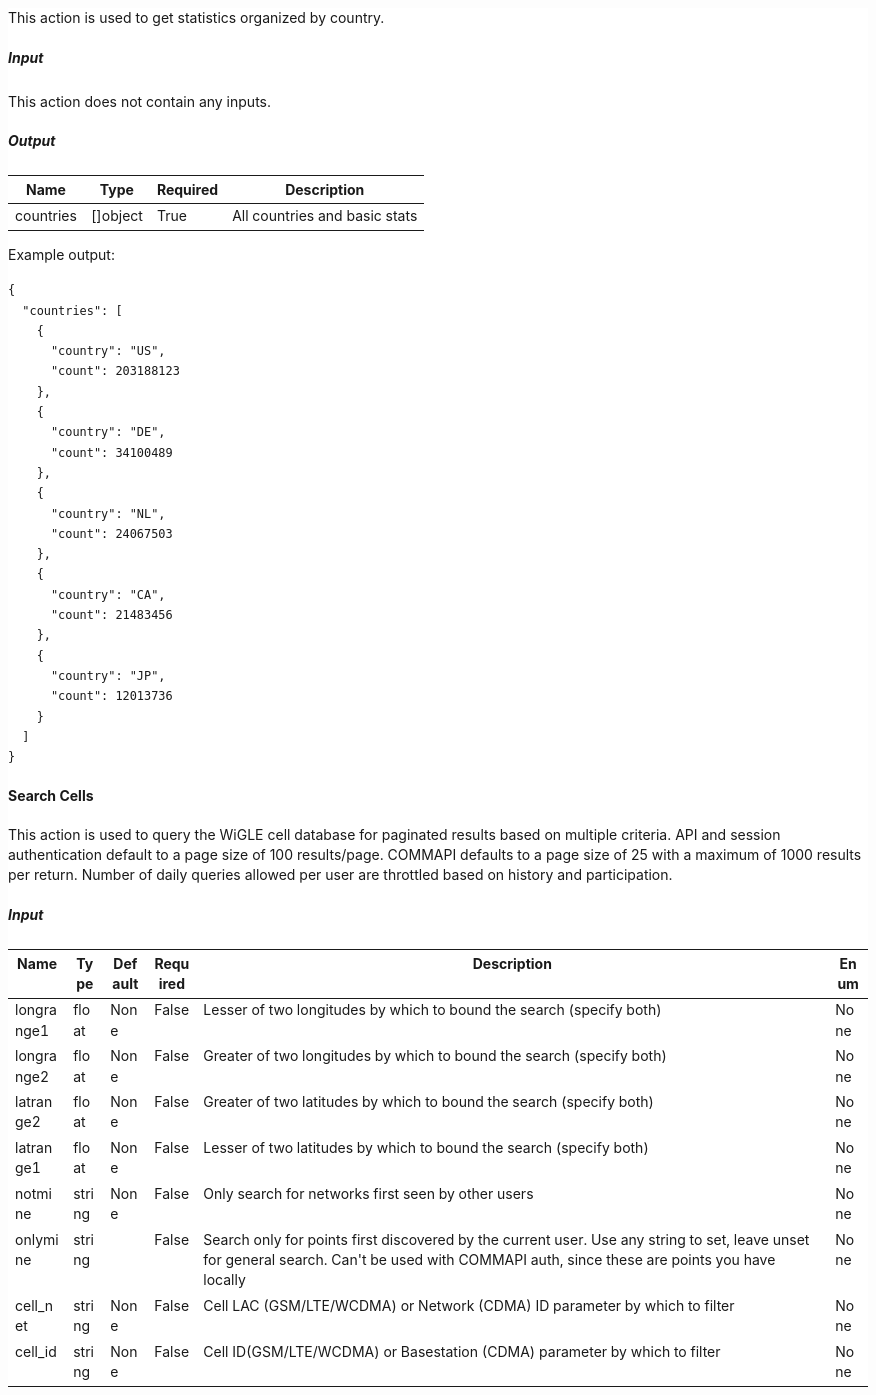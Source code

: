 This action is used to get statistics organized by country.

##### Input

This action does not contain any inputs.

##### Output

|Name|Type|Required|Description|
|----|----|--------|-----------|
|countries|[]object|True|All countries and basic stats|

Example output:

```
{
  "countries": [
    {
      "country": "US",
      "count": 203188123
    },
    {
      "country": "DE",
      "count": 34100489
    },
    {
      "country": "NL",
      "count": 24067503
    },
    {
      "country": "CA",
      "count": 21483456
    },
    {
      "country": "JP",
      "count": 12013736
    }
  ]
}
```

#### Search Cells

This action is used to query the WiGLE cell database for paginated results based on multiple criteria. API and session authentication default to a page size of 100 results/page. COMMAPI defaults to a page size of 25 with a maximum of 1000 results per return. Number of daily queries allowed per user are throttled based on history and participation.

##### Input

|Name|Type|Default|Required|Description|Enum|
|----|----|-------|--------|-----------|----|
|longrange1|float|None|False|Lesser of two longitudes by which to bound the search (specify both)|None|
|longrange2|float|None|False|Greater of two longitudes by which to bound the search (specify both)|None|
|latrange2|float|None|False|Greater of two latitudes by which to bound the search (specify both)|None|
|latrange1|float|None|False|Lesser of two latitudes by which to bound the search (specify both)|None|
|notmine|string|None|False|Only search for networks first seen by other users|None|
|onlymine|string||False|Search only for points first discovered by the current user. Use any string to set, leave unset for general search. Can't be used with COMMAPI auth, since these are points you have locally|None|
|cell_net|string|None|False|Cell LAC (GSM/LTE/WCDMA) or Network (CDMA) ID parameter by which to filter|None|
|cell_id|string|None|False|Cell ID(GSM/LTE/WCDMA) or Basestation (CDMA) parameter by which to filter|None|